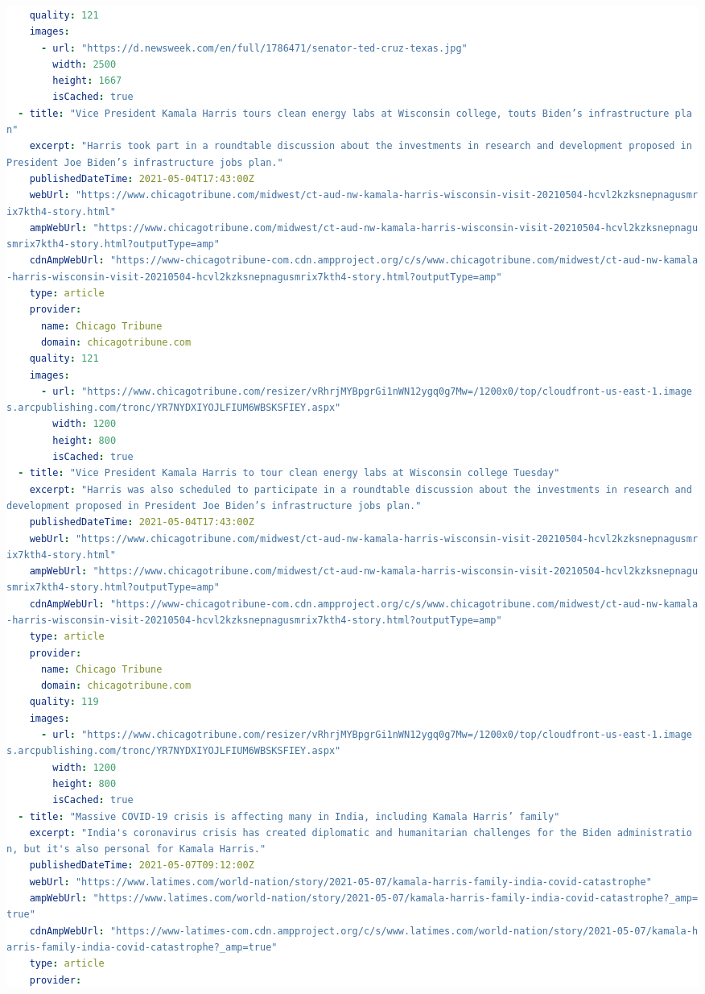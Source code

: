 ```yaml
    quality: 121
    images:
      - url: "https://d.newsweek.com/en/full/1786471/senator-ted-cruz-texas.jpg"
        width: 2500
        height: 1667
        isCached: true
  - title: "Vice President Kamala Harris tours clean energy labs at Wisconsin college, touts Biden’s infrastructure plan"
    excerpt: "Harris took part in a roundtable discussion about the investments in research and development proposed in President Joe Biden’s infrastructure jobs plan."
    publishedDateTime: 2021-05-04T17:43:00Z
    webUrl: "https://www.chicagotribune.com/midwest/ct-aud-nw-kamala-harris-wisconsin-visit-20210504-hcvl2kzksnepnagusmrix7kth4-story.html"
    ampWebUrl: "https://www.chicagotribune.com/midwest/ct-aud-nw-kamala-harris-wisconsin-visit-20210504-hcvl2kzksnepnagusmrix7kth4-story.html?outputType=amp"
    cdnAmpWebUrl: "https://www-chicagotribune-com.cdn.ampproject.org/c/s/www.chicagotribune.com/midwest/ct-aud-nw-kamala-harris-wisconsin-visit-20210504-hcvl2kzksnepnagusmrix7kth4-story.html?outputType=amp"
    type: article
    provider:
      name: Chicago Tribune
      domain: chicagotribune.com
    quality: 121
    images:
      - url: "https://www.chicagotribune.com/resizer/vRhrjMYBpgrGi1nWN12ygq0g7Mw=/1200x0/top/cloudfront-us-east-1.images.arcpublishing.com/tronc/YR7NYDXIYOJLFIUM6WBSKSFIEY.aspx"
        width: 1200
        height: 800
        isCached: true
  - title: "Vice President Kamala Harris to tour clean energy labs at Wisconsin college Tuesday"
    excerpt: "Harris was also scheduled to participate in a roundtable discussion about the investments in research and development proposed in President Joe Biden’s infrastructure jobs plan."
    publishedDateTime: 2021-05-04T17:43:00Z
    webUrl: "https://www.chicagotribune.com/midwest/ct-aud-nw-kamala-harris-wisconsin-visit-20210504-hcvl2kzksnepnagusmrix7kth4-story.html"
    ampWebUrl: "https://www.chicagotribune.com/midwest/ct-aud-nw-kamala-harris-wisconsin-visit-20210504-hcvl2kzksnepnagusmrix7kth4-story.html?outputType=amp"
    cdnAmpWebUrl: "https://www-chicagotribune-com.cdn.ampproject.org/c/s/www.chicagotribune.com/midwest/ct-aud-nw-kamala-harris-wisconsin-visit-20210504-hcvl2kzksnepnagusmrix7kth4-story.html?outputType=amp"
    type: article
    provider:
      name: Chicago Tribune
      domain: chicagotribune.com
    quality: 119
    images:
      - url: "https://www.chicagotribune.com/resizer/vRhrjMYBpgrGi1nWN12ygq0g7Mw=/1200x0/top/cloudfront-us-east-1.images.arcpublishing.com/tronc/YR7NYDXIYOJLFIUM6WBSKSFIEY.aspx"
        width: 1200
        height: 800
        isCached: true
  - title: "Massive COVID-19 crisis is affecting many in India, including Kamala Harris’ family"
    excerpt: "India's coronavirus crisis has created diplomatic and humanitarian challenges for the Biden administration, but it's also personal for Kamala Harris."
    publishedDateTime: 2021-05-07T09:12:00Z
    webUrl: "https://www.latimes.com/world-nation/story/2021-05-07/kamala-harris-family-india-covid-catastrophe"
    ampWebUrl: "https://www.latimes.com/world-nation/story/2021-05-07/kamala-harris-family-india-covid-catastrophe?_amp=true"
    cdnAmpWebUrl: "https://www-latimes-com.cdn.ampproject.org/c/s/www.latimes.com/world-nation/story/2021-05-07/kamala-harris-family-india-covid-catastrophe?_amp=true"
    type: article
    provider:
```
